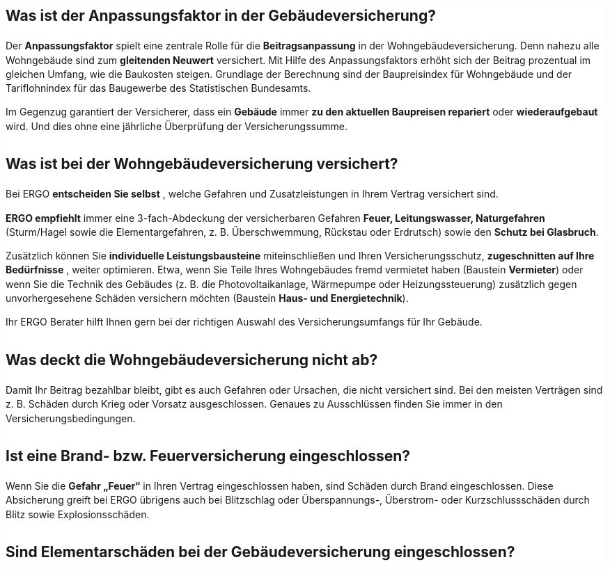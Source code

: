 ##  Was ist der Anpassungsfaktor in der Gebäudeversicherung?

Der **Anpassungsfaktor** spielt eine zentrale Rolle für die
**Beitragsanpassung** in der Wohngebäudeversicherung. Denn nahezu alle
Wohngebäude sind zum **gleitenden Neuwert** versichert. Mit Hilfe des
Anpassungsfaktors erhöht sich der Beitrag prozentual im gleichen Umfang, wie
die Baukosten steigen. Grundlage der Berechnung sind der Baupreisindex für
Wohngebäude und der Tariflohnindex für das Baugewerbe des Statistischen
Bundesamts.

Im Gegenzug garantiert der Versicherer, dass ein **Gebäude** immer **zu den
aktuellen Baupreisen repariert** oder **wiederaufgebaut** wird. Und dies ohne
eine jährliche Überprüfung der Versicherungssumme.  

##  Was ist bei der Wohngebäudeversicherung versichert?

Bei ERGO **entscheiden Sie selbst** , welche Gefahren und Zusatzleistungen in
Ihrem Vertrag versichert sind.

**ERGO empfiehlt** immer eine 3-fach-Abdeckung der versicherbaren Gefahren
**Feuer, Leitungswasser, Naturgefahren** (Sturm/Hagel sowie die
Elementargefahren, z. B. Überschwemmung, Rückstau oder Erdrutsch) sowie den
**Schutz bei Glasbruch**.

Zusätzlich können Sie **individuelle Leistungsbausteine** miteinschließen und
Ihren Versicherungsschutz, **zugeschnitten auf Ihre Bedürfnisse** , weiter
optimieren. Etwa, wenn Sie Teile Ihres Wohngebäudes fremd vermietet haben
(Baustein **Vermieter**) oder wenn Sie die Technik des Gebäudes (z. B. die
Photovoltaikanlage, Wärmepumpe oder Heizungssteuerung) zusätzlich gegen
unvorhergesehene Schäden versichern möchten (Baustein **Haus- und
Energietechnik**).

Ihr ERGO Berater hilft Ihnen gern bei der richtigen Auswahl des
Versicherungsumfangs für Ihr Gebäude.  

##  Was deckt die Wohngebäudeversicherung nicht ab?

Damit Ihr Beitrag bezahlbar bleibt, gibt es auch Gefahren oder Ursachen, die
nicht versichert sind. Bei den meisten Verträgen sind z. B. Schäden durch
Krieg oder Vorsatz ausgeschlossen. Genaues zu Ausschlüssen finden Sie immer in
den Versicherungsbedingungen.

##  Ist eine Brand- bzw. Feuerversicherung eingeschlossen?

Wenn Sie die **Gefahr „Feuer“** in Ihren Vertrag eingeschlossen haben, sind
Schäden durch Brand eingeschlossen. Diese Absicherung greift bei ERGO übrigens
auch bei Blitzschlag oder Überspannungs-, Überstrom- oder Kurzschlussschäden
durch Blitz sowie Explosionsschäden.

##  Sind Elementarschäden bei der Gebäudeversicherung eingeschlossen?

